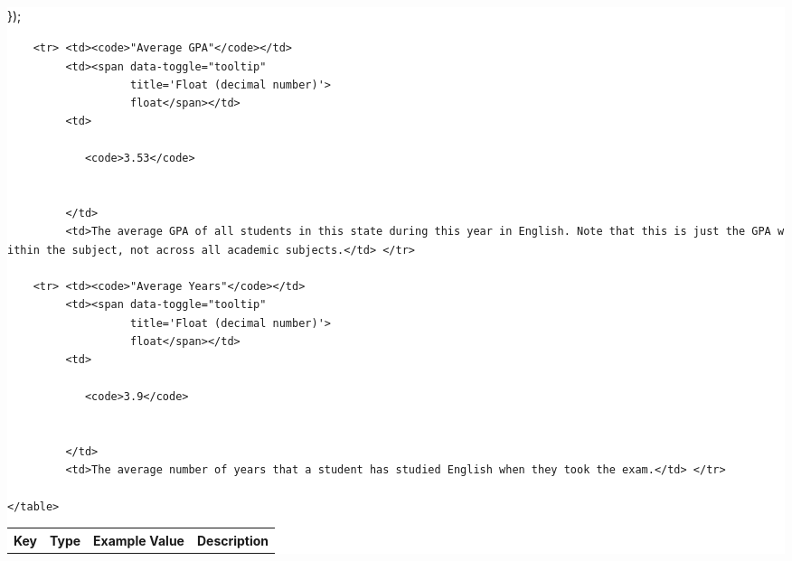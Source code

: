    
});
</script>

<div id='explore-Academic-Subjects-English' title='Dictionary (2 keys)'>
    <table class='table table-sm table-striped table-bordered' >
        <tr> <th>Key</th> <th>Type</th> <th>Example Value</th> <th>Description</th></tr>
        
        <tr> <td><code>"Average GPA"</code></td> 
             <td><span data-toggle="tooltip"
                       title='Float (decimal number)'>
                       float</span></td> 
             <td>
             
                <code>3.53</code>
             
                
             </td> 
             <td>The average GPA of all students in this state during this year in English. Note that this is just the GPA within the subject, not across all academic subjects.</td> </tr>
        
        <tr> <td><code>"Average Years"</code></td> 
             <td><span data-toggle="tooltip"
                       title='Float (decimal number)'>
                       float</span></td> 
             <td>
             
                <code>3.9</code>
             
                
             </td> 
             <td>The average number of years that a student has studied English when they took the exam.</td> </tr>
        
    </table>
</div>

    

    

<script>
$(document).ready(function() {
    $( "#explore-Academic-Subjects-English" ).dialog({
      autoOpen: false,
      width: 'auto',
      create: function (event, ui) {
        // Set max-width
        $(this).parent().css("maxWidth", "600px");
      }
    });
    
    $("#btn-explore-Academic-Subjects-English-Average-GPA").click(function() {
        $( "#explore-Academic-Subjects-English-Average-GPA" ).dialog("open").css({'max-height':"400px", overflow:"auto"});;
        $('.ui-dialog :button').blur();
    });
        
    
    $("#btn-explore-Academic-Subjects-English-Average-Years").click(function() {
        $( "#explore-Academic-Subjects-English-Average-Years" ).dialog("open").css({'max-height':"400px", overflow:"auto"});;
        $('.ui-dialog :button').blur();
    });
        